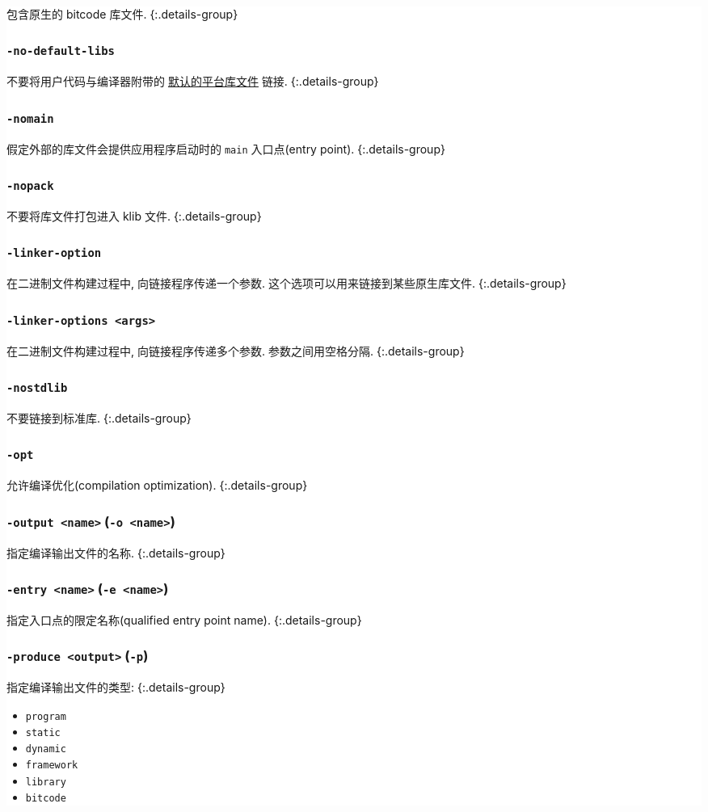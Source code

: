 包含原生的 bitcode 库文件.
{:.details-group}

### `-no-default-libs`

不要将用户代码与编译器附带的 [默认的平台库文件](native/platform_libs.html) 链接.
{:.details-group}

### `-nomain`

假定外部的库文件会提供应用程序启动时的 `main` 入口点(entry point).
{:.details-group}

### `-nopack`

不要将库文件打包进入 klib 文件.
{:.details-group}

### `-linker-option`

在二进制文件构建过程中, 向链接程序传递一个参数. 这个选项可以用来链接到某些原生库文件.
{:.details-group}

### `-linker-options <args>`

在二进制文件构建过程中, 向链接程序传递多个参数. 参数之间用空格分隔.
{:.details-group}

### `-nostdlib`

不要链接到标准库.
{:.details-group}

### `-opt`

允许编译优化(compilation optimization).
{:.details-group}

### `-output <name>` (`-o <name>`)

指定编译输出文件的名称.
{:.details-group}

### `-entry <name>` (`-e <name>`)

指定入口点的限定名称(qualified entry point name).
{:.details-group}

### `-produce <output>` (`-p`)

指定编译输出文件的类型:
{:.details-group}
- `program`
- `static`
- `dynamic`
- `framework`
- `library`
- `bitcode`
